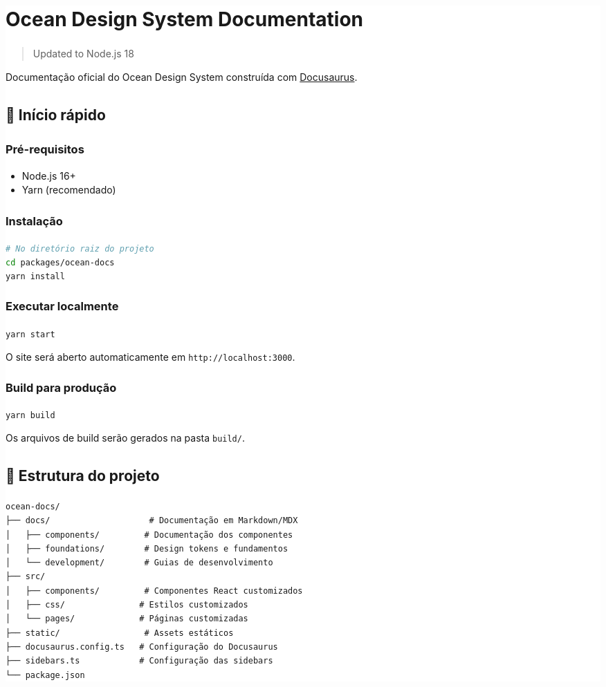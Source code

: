 # Ocean Design System Documentation

> Updated to Node.js 18

Documentação oficial do Ocean Design System construída com [Docusaurus](https://docusaurus.io/).

## 🚀 Início rápido

### Pré-requisitos

- Node.js 16+
- Yarn (recomendado)

### Instalação

```bash
# No diretório raiz do projeto
cd packages/ocean-docs
yarn install
```

### Executar localmente

```bash
yarn start
```

O site será aberto automaticamente em `http://localhost:3000`.

### Build para produção

```bash
yarn build
```

Os arquivos de build serão gerados na pasta `build/`.

## 📁 Estrutura do projeto

```
ocean-docs/
├── docs/                    # Documentação em Markdown/MDX
│   ├── components/         # Documentação dos componentes
│   ├── foundations/        # Design tokens e fundamentos
│   └── development/        # Guias de desenvolvimento
├── src/
│   ├── components/         # Componentes React customizados
│   ├── css/               # Estilos customizados
│   └── pages/             # Páginas customizadas
├── static/                 # Assets estáticos
├── docusaurus.config.ts   # Configuração do Docusaurus
├── sidebars.ts            # Configuração das sidebars
└── package.json
```

